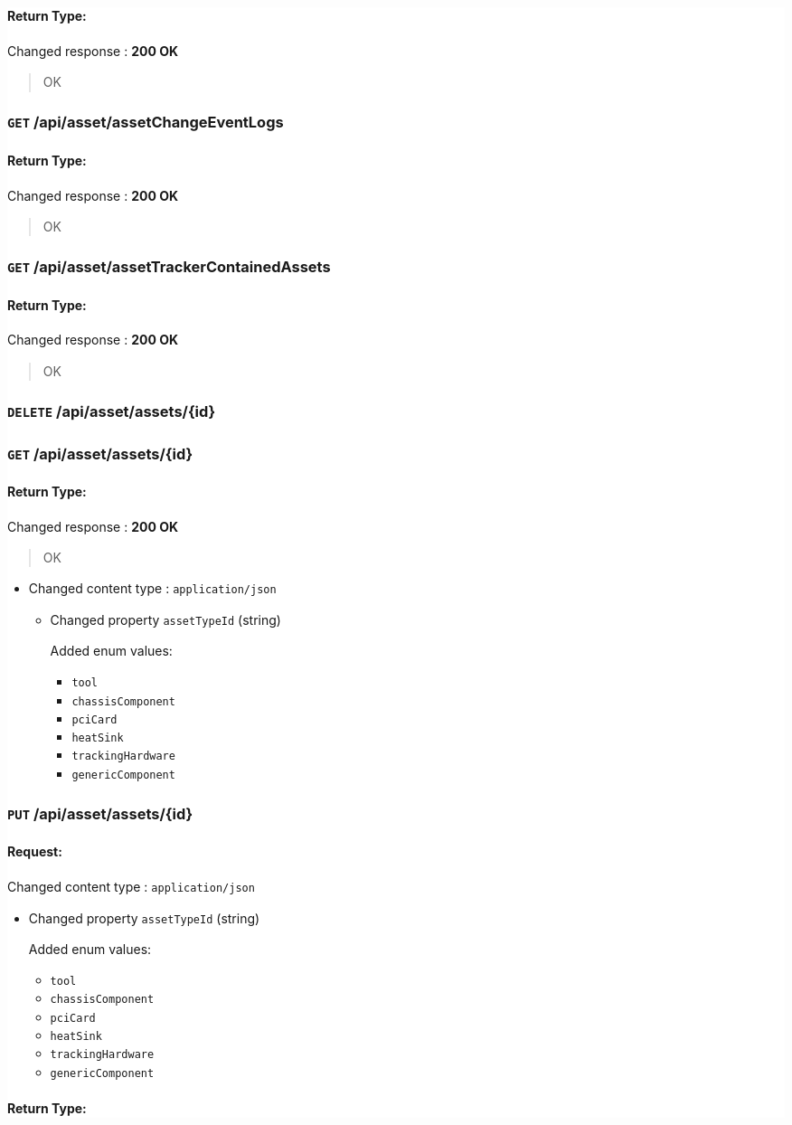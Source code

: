 
#### Return Type:

Changed response : **200 OK**
> OK

### `GET` /api/asset/assetChangeEventLogs


#### Return Type:

Changed response : **200 OK**
> OK

### `GET` /api/asset/assetTrackerContainedAssets


#### Return Type:

Changed response : **200 OK**
> OK

### `DELETE` /api/asset/assets/{id}


### `GET` /api/asset/assets/{id}


#### Return Type:

Changed response : **200 OK**
> OK


* Changed content type : `application/json`

    * Changed property `assetTypeId` (string)

        Added enum values:

        * `tool`
        * `chassisComponent`
        * `pciCard`
        * `heatSink`
        * `trackingHardware`
        * `genericComponent`
### `PUT` /api/asset/assets/{id}


#### Request:

Changed content type : `application/json`

* Changed property `assetTypeId` (string)

    Added enum values:

    * `tool`
    * `chassisComponent`
    * `pciCard`
    * `heatSink`
    * `trackingHardware`
    * `genericComponent`
#### Return Type:
